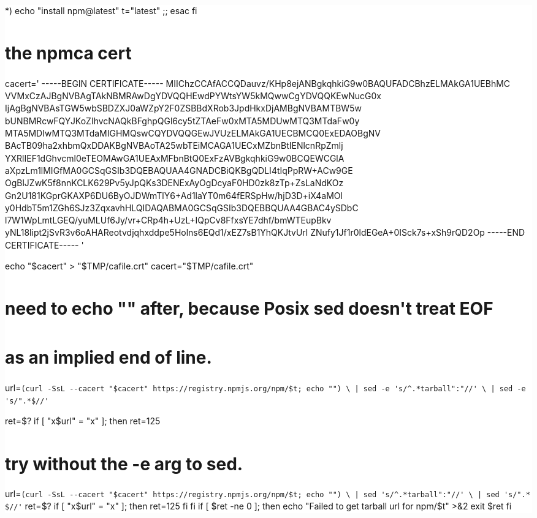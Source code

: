 *)
  echo "install npm@latest"
  t="latest"
  ;;
  esac
fi

# the npmca cert
cacert='
-----BEGIN CERTIFICATE-----
MIIChzCCAfACCQDauvz/KHp8ejANBgkqhkiG9w0BAQUFADCBhzELMAkGA1UEBhMC
VVMxCzAJBgNVBAgTAkNBMRAwDgYDVQQHEwdPYWtsYW5kMQwwCgYDVQQKEwNucG0x
IjAgBgNVBAsTGW5wbSBDZXJ0aWZpY2F0ZSBBdXRob3JpdHkxDjAMBgNVBAMTBW5w
bUNBMRcwFQYJKoZIhvcNAQkBFghpQGl6cy5tZTAeFw0xMTA5MDUwMTQ3MTdaFw0y
MTA5MDIwMTQ3MTdaMIGHMQswCQYDVQQGEwJVUzELMAkGA1UECBMCQ0ExEDAOBgNV
BAcTB09ha2xhbmQxDDAKBgNVBAoTA25wbTEiMCAGA1UECxMZbnBtIENlcnRpZmlj
YXRlIEF1dGhvcml0eTEOMAwGA1UEAxMFbnBtQ0ExFzAVBgkqhkiG9w0BCQEWCGlA
aXpzLm1lMIGfMA0GCSqGSIb3DQEBAQUAA4GNADCBiQKBgQDLI4tIqPpRW+ACw9GE
OgBlJZwK5f8nnKCLK629Pv5yJpQKs3DENExAyOgDcyaF0HD0zk8zTp+ZsLaNdKOz
Gn2U181KGprGKAXP6DU6ByOJDWmTlY6+Ad1laYT0m64fERSpHw/hjD3D+iX4aMOl
y0HdbT5m1ZGh6SJz3ZqxavhHLQIDAQABMA0GCSqGSIb3DQEBBQUAA4GBAC4ySDbC
l7W1WpLmtLGEQ/yuMLUf6Jy/vr+CRp4h+UzL+IQpCv8FfxsYE7dhf/bmWTEupBkv
yNL18lipt2jSvR3v6oAHAReotvdjqhxddpe5Holns6EQd1/xEZ7sB1YhQKJtvUrl
ZNufy1Jf1r0ldEGeA+0ISck7s+xSh9rQD2Op
-----END CERTIFICATE-----
'

echo "$cacert" > "$TMP/cafile.crt"
cacert="$TMP/cafile.crt"

# need to echo "" after, because Posix sed doesn't treat EOF
# as an implied end of line.
url=`(curl -SsL --cacert "$cacert" https://registry.npmjs.org/npm/$t; echo "") \
 | sed -e 's/^.*tarball":"//' \
 | sed -e 's/".*$//'`

ret=$?
if [ "x$url" = "x" ]; then
  ret=125
  # try without the -e arg to sed.
  url=`(curl -SsL --cacert "$cacert" https://registry.npmjs.org/npm/$t; echo "") \
   | sed 's/^.*tarball":"//' \
   | sed 's/".*$//'`
  ret=$?
  if [ "x$url" = "x" ]; then
ret=125
  fi
fi
if [ $ret -ne 0 ]; then
  echo "Failed to get tarball url for npm/$t" >&2
  exit $ret
fi
